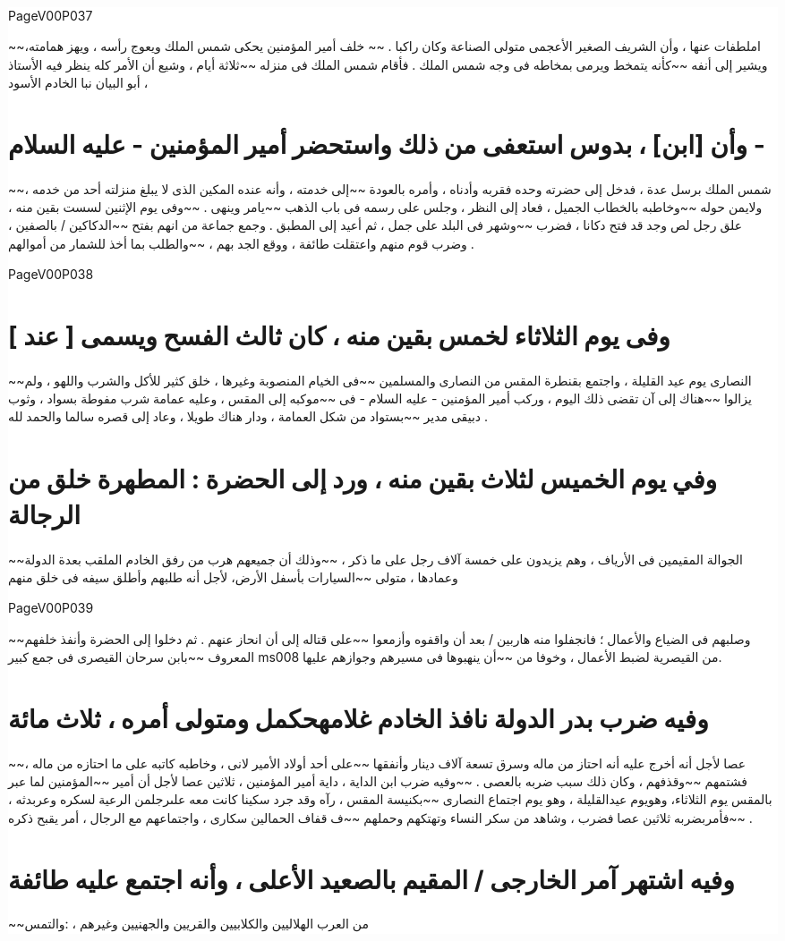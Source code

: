 PageV00P037



~~املطفات عنها ، وأن الشريف الصغير الأعجمى متولى الصناعة وكان راكبا .
~~ خلف أمير المؤمنين يحكى شمس الملك ويعوج رأسه ، ويهز همامته، ويشير إلى أنفه
~~كأنه يتمخط ويرمى بمخاطه فى وجه شمس الملك . فأقام شمس الملك فى منزله
~~ثلاثة أيام ، وشيع أن الأمر كله ينظر فيه الأستاذ أبو البيان نبا الخادم الأسود ،
# وأن [ابن] ، بدوس استعفى من ذلك واستحضر أمير المؤمنين - عليه السلام -
~~شمس الملك برسل عدة ، فدخل إلى حضرته وحده فقربه وأدناه ، وأمره بالعودة
~~إلى خدمته ، وأنه عنده المكين الذى لا يبلغ منزلته أحد من خدمه ، ولايمن حوله
~~وخاطبه بالخطاب الجميل ، فعاد إلى النظر ، وجلس على رسمه فى باب الذهب
~~يامر وينهى .
~~وفى يوم الإثنين لسست بقين منه ، علق رجل لص وجد قد فتح دكانا ، فضرب
~~وشهر فى البلد على جمل ، ثم أعيد إلى المطبق . وجمع جماعة من انهم بفتح
~~الدكاكين / بالصفين ، وضرب قوم منهم واعتقلت طائفة ، ووقع الجد بهم ،
~~والطلب بما أخذ للشمار من أموالهم .

PageV00P038



# وفى يوم الثلاثاء لخمس بقين منه ، كان ثالث الفسح ويسمى [ عند ]
~~النصارى يوم عيد القليلة ، واجتمع بقنطرة المقس من النصارى والمسلمين
~~فى الخيام المنصوبة وغيرها ، خلق كثير للأكل والشرب واللهو ، ولم يزالوا
~~هناك إلى آن تقضى ذلك اليوم ، وركب أمير المؤمنين - عليه السلام - فى
~~موكبه إلى المقس ، وعليه عمامة شرب مفوطة بسواد ، وثوب دبيقى مدير
~~بستواد من شكل العمامة ، ودار هناك طويلا ، وعاد إلى قصره سالما والحمد لله .
# وفي يوم الخميس لثلاث بقين منه ، ورد إلى الحضرة : المطهرة خلق من الرجالة
~~الجوالة المقيمين فى الأرياف ، وهم يزيدون على خمسة آلاف رجل على ما ذكر ،
~~وذلك أن جميعهم هرب من رفق الخادم الملقب بعدة الدولة وعمادها ، متولى
~~السيارات بأسفل الأرض، لأجل أنه طلبهم وأطلق سيفه فى خلق منهم

PageV00P039



~~وصلبهم فى الضياع والأعمال ؛ فانجفلوا منه هاربين / بعد أن واقفوه وأزمعوا
~~على قتاله إلى أن انحاز عنهم . ثم دخلوا إلى الحضرة وأنفذ خلفهم المعروف
~~بابن سرحان القيصرى فى جمع كبير ms008 من القيصرية لضبط الأعمال ، وخوفا من
~~أن ينهبوها فى مسيرهم وجوازهم عليها.
# وفيه ضرب بدر الدولة نافذ الخادم غلامهحكمل ومتولى أمره ، ثلاث مائة
~~عصا لأجل أنه أخرج عليه أنه احتاز من ماله وسرق تسعة آلاف دينار وأنفقها
~~على أحد أولاد الأمير لانى ، وخاطبه كاتبه على ما احتازه من ماله ، فشتمهم
~~وقذفهم ، وكان ذلك سبب ضربه بالعصى .
~~وفيه ضرب ابن الداية ، داية أمير المؤمنين ، ثلاثين عصا لأجل أن أمير
~~المؤمنين لما عبر بالمقس يوم الثلاثاء، وهويوم عيدالقليلة ، وهو يوم اجتماع النصارى
~~بكنيسة المقس ، رآه وقد جرد سكينا كانت معه علىرجلمن الرعية لسكره وعربدثه ،
~~فأمربضربه ثلاثين عصا فضرب ، وشاهد من سكر النساء وتهتكهم وحملهم
~~ف قفاف الحمالين سكارى ، واجتماعهم مع الرجال ، أمر يقبح ذكره .
# وفيه اشتهر آمر الخارجى / المقيم بالصعيد الأعلى ، وأنه اجتمع عليه طائفة
~~من العرب الهلاليين والكلابيين والقريين والجهنيين وغيرهم ، :والتمس
